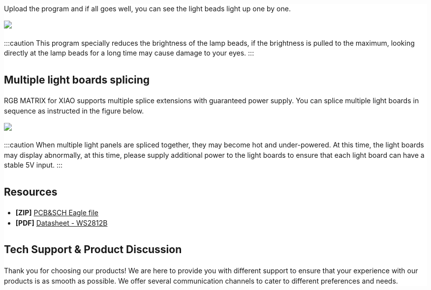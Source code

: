 Upload the program and if all goes well, you can see the light beads light up one by one.

<div style={{textAlign:'center'}}><img src="https://files.seeedstudio.com/wiki/xiao-rgb-matrix/5.jpg" style={{width:600, height:'auto'}}/></div>

:::caution
This program specially reduces the brightness of the lamp beads, if the brightness is pulled to the maximum, looking directly at the lamp beads for a long time may cause damage to your eyes.
:::

## Multiple light boards splicing

RGB MATRIX for XIAO supports multiple splice extensions with guaranteed power supply. You can splice multiple light boards in sequence as instructed in the figure below.

<div style={{textAlign:'center'}}><img src="https://files.seeedstudio.com/wiki/xiao-rgb-matrix/6.jpg" style={{width:800, height:'auto'}}/></div>

:::caution
When multiple light panels are spliced together, they may become hot and under-powered. At this time, the light boards may display abnormally, at this time, please supply additional power to the light boards to ensure that each light board can have a stable 5V input.
:::

## Resources

- **[ZIP]** [PCB&SCH Eagle file](https://files.seeedstudio.com/wiki/xiao-rgb-matrix/EAGLE_XIAO_MATRIX.zip)
- **[PDF]** [Datasheet - WS2812B](https://files.seeedstudio.com/wiki/xiao-rgb-matrix/WS2812B-1010-DATASHEET.pdf")

## Tech Support & Product Discussion

Thank you for choosing our products! We are here to provide you with different support to ensure that your experience with our products is as smooth as possible. We offer several communication channels to cater to different preferences and needs.

<div class="table-center">
  <div class="button_tech_support_container">
  <a href="https://forum.seeedstudio.com/" class="button_forum"></a> 
  <a href="https://www.seeedstudio.com/contacts" class="button_email"></a>
  </div>

  <div class="button_tech_support_container">
  <a href="https://discord.gg/eWkprNDMU7" class="button_discord"></a> 
  <a href="https://github.com/Seeed-Studio/wiki-documents/discussions/69" class="button_discussion"></a>
  </div>
</div>









